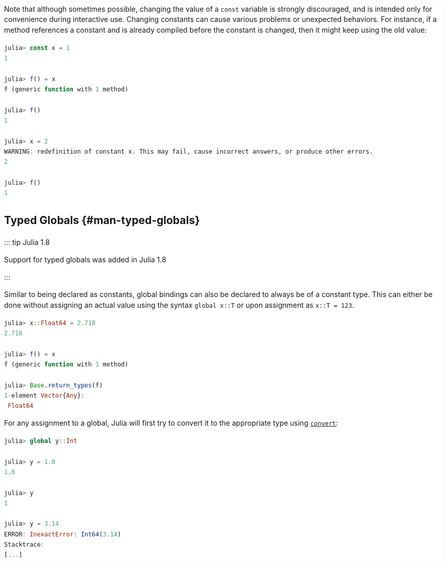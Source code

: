 
Note that although sometimes possible, changing the value of a `const` variable is strongly discouraged, and is intended only for convenience during interactive use. Changing constants can cause various problems or unexpected behaviors. For instance, if a method references a constant and is already compiled before the constant is changed, then it might keep using the old value:

```julia
julia> const x = 1
1

julia> f() = x
f (generic function with 1 method)

julia> f()
1

julia> x = 2
WARNING: redefinition of constant x. This may fail, cause incorrect answers, or produce other errors.
2

julia> f()
1
```


## Typed Globals {#man-typed-globals}

::: tip Julia 1.8

Support for typed globals was added in Julia 1.8

:::

Similar to being declared as constants, global bindings can also be declared to always be of a constant type. This can either be done without assigning an actual value using the syntax `global x::T` or upon assignment as `x::T = 123`.

```julia
julia> x::Float64 = 2.718
2.718

julia> f() = x
f (generic function with 1 method)

julia> Base.return_types(f)
1-element Vector{Any}:
 Float64
```


For any assignment to a global, Julia will first try to convert it to the appropriate type using [`convert`](/base/base#Base.convert):

```julia
julia> global y::Int

julia> y = 1.0
1.0

julia> y
1

julia> y = 3.14
ERROR: InexactError: Int64(3.14)
Stacktrace:
[...]
```
